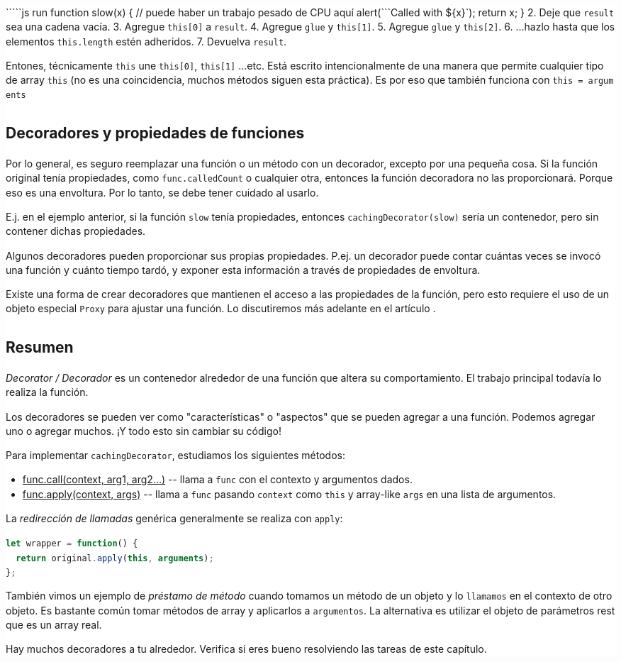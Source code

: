 `````js run function slow(x) { // puede haber un trabajo pesado de CPU aquí alert(```Called with ${x}\`\); return x; }
2. Deje que `result` sea una cadena vacía.
3. Agregue `this[0]` a `result`.
4. Agregue `glue` y `this[1]`.
5. Agregue `glue` y `this[2]`.
6. ...hazlo hasta que los elementos `this.length` estén adheridos.
7. Devuelva `result`.

Entones, técnicamente `this` une `this[0]`, `this[1]` ...etc. Está escrito intencionalmente de una manera que permite cualquier tipo de array `this` \(no es una coincidencia, muchos métodos siguen esta práctica\). Es por eso que también funciona con `this = arguments`

## Decoradores y propiedades de funciones

Por lo general, es seguro reemplazar una función o un método con un decorador, excepto por una pequeña cosa. Si la función original tenía propiedades, como `func.calledCount` o cualquier otra, entonces la función decoradora no las proporcionará. Porque eso es una envoltura. Por lo tanto, se debe tener cuidado al usarlo.

E.j. en el ejemplo anterior, si la función `slow` tenía propiedades, entonces `cachingDecorator(slow)` sería un contenedor, pero sin contener dichas propiedades.

Algunos decoradores pueden proporcionar sus propias propiedades. P.ej. un decorador puede contar cuántas veces se invocó una función y cuánto tiempo tardó, y exponer esta información a través de propiedades de envoltura.

Existe una forma de crear decoradores que mantienen el acceso a las propiedades de la función, pero esto requiere el uso de un objeto especial `Proxy` para ajustar una función. Lo discutiremos más adelante en el artículo .

## Resumen

_Decorator / Decorador_ es un contenedor alrededor de una función que altera su comportamiento. El trabajo principal todavía lo realiza la función.

Los decoradores se pueden ver como "características" o "aspectos" que se pueden agregar a una función. Podemos agregar uno o agregar muchos. ¡Y todo esto sin cambiar su código!

Para implementar `cachingDecorator`, estudiamos los siguientes métodos:

* [func.call\(context, arg1, arg2...\)](https://developer.mozilla.org/es/docs/Web/JavaScript/Referencia/Objetos_globales/Function/call) -- llama a `func` con el contexto y argumentos dados.
* [func.apply\(context, args\)](https://developer.mozilla.org/es/docs/Web/JavaScript/Referencia/Objetos_globales/Function/apply) -- llama a `func` pasando `context` como `this` y array-like `args` en una lista de argumentos.

La _redirección de llamadas_ genérica generalmente se realiza con `apply`:

```javascript
let wrapper = function() {
  return original.apply(this, arguments);
};
```

También vimos un ejemplo de _préstamo de método_ cuando tomamos un método de un objeto y lo `llamamos` en el contexto de otro objeto. Es bastante común tomar métodos de array y aplicarlos a `argumentos`. La alternativa es utilizar el objeto de parámetros rest que es un array real.

Hay muchos decoradores a tu alrededor. Verifica si eres bueno resolviendo las tareas de este capítulo.

